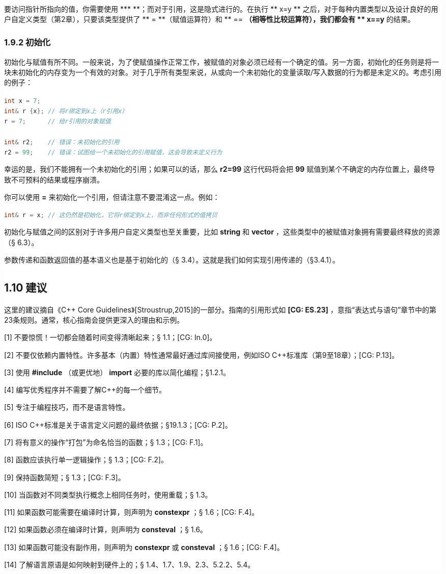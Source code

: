 要访问指针所指向的值，你需要使用 *** **；而对于引用，这是隐式进行的。在执行 ** x=y ** 之后，对于每种内置类型以及设计良好的用户自定义类型（第2章），只要该类型提供了 ** = **（赋值运算符）和 ** == **（相等性比较运算符），我们都会有 ** x==y** 的结果。

### 1.9.2 初始化

初始化与赋值有所不同。一般来说，为了使赋值操作正常工作，被赋值的对象必须已经有一个确定的值。另一方面，初始化的任务则是将一块未初始化的内存变为一个有效的对象。对于几乎所有类型来说，从或向一个未初始化的变量读取/写入数据的行为都是未定义的。考虑引用的例子：

```cpp
int x = 7;
int& r {x}; // 将r绑定到x上（r引用x）
r = 7;      // 给r引用的对象赋值

int& r2;    // 错误：未初始化的引用
r2 = 99;    // 错误：试图给一个未初始化的引用赋值，这会导致未定义行为
```

幸运的是，我们不能拥有一个未初始化的引用；如果可以的话，那么 **r2=99** 这行代码将会把 **99** 赋值到某个不确定的内存位置上，最终导致不可预料的结果或程序崩溃。

你可以使用 **=** 来初始化一个引用，但请注意不要混淆这一点。例如：

```cpp
int& r = x; // 这仍然是初始化，它将r绑定到x上，而非任何形式的值拷贝
```

初始化与赋值之间的区别对于许多用户自定义类型也至关重要，比如 **string** 和 **vector** ，这些类型中的被赋值对象拥有需要最终释放的资源（§ 6.3）。

参数传递和函数返回值的基本语义也是基于初始化的（§ 3.4）。这就是我们如何实现引用传递的（§3.4.1）。

## 1.10 建议

这里的建议摘自《C++ Core Guidelines》[Stroustrup,2015]的一部分。指南的引用形式如 **[CG: ES.23]** ，意指“表达式与语句”章节中的第23条规则。通常，核心指南会提供更深入的理由和示例。

[1] 不要惊慌！一切都会随着时间变得清晰起来；§ 1.1；[CG: In.0]。

[2] 不要仅依赖内置特性。许多基本（内置）特性通常最好通过库间接使用，例如ISO C++标准库（第9至18章）；[CG: P.13]。

[3] 使用 **#include** （或更优地） **import** 必要的库以简化编程；§1.2.1。

[4] 编写优秀程序并不需要了解C++的每一个细节。

[5] 专注于编程技巧，而不是语言特性。

[6] ISO C++标准是关于语言定义问题的最终依据；§19.1.3；[CG: P.2]。

[7] 将有意义的操作“打包”为命名恰当的函数；§ 1.3；[CG: F.1]。

[8] 函数应该执行单一逻辑操作；§ 1.3；[CG: F.2]。

[9] 保持函数简短；§ 1.3；[CG: F.3]。

[10] 当函数对不同类型执行概念上相同任务时，使用重载；§ 1.3。

[11] 如果函数可能需要在编译时计算，则声明为 **constexpr** ；§ 1.6；[CG: F.4]。

[12] 如果函数必须在编译时计算，则声明为 **consteval** ；§ 1.6。

[13] 如果函数可能没有副作用，则声明为 **constexpr** 或 **consteval** ；§ 1.6；[CG: F.4]。

[14] 了解语言原语是如何映射到硬件上的；§ 1.4、1.7、1.9、2.3、5.2.2、5.4。

